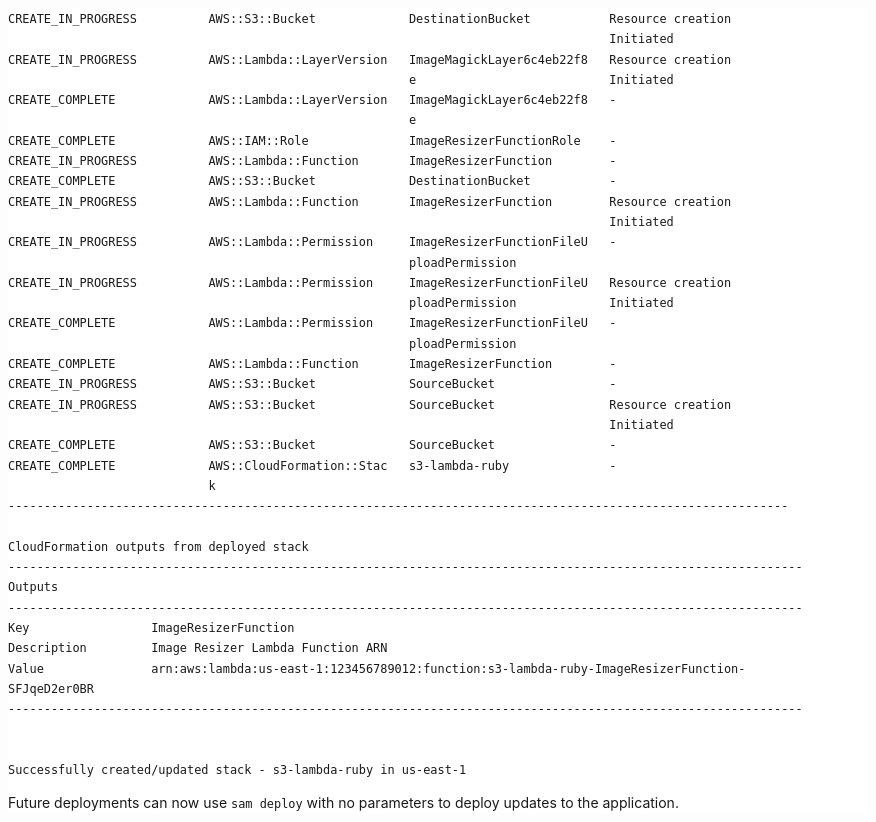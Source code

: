 ```shell
CREATE_IN_PROGRESS          AWS::S3::Bucket             DestinationBucket           Resource creation
                                                                                    Initiated
CREATE_IN_PROGRESS          AWS::Lambda::LayerVersion   ImageMagickLayer6c4eb22f8   Resource creation
                                                        e                           Initiated
CREATE_COMPLETE             AWS::Lambda::LayerVersion   ImageMagickLayer6c4eb22f8   -
                                                        e
CREATE_COMPLETE             AWS::IAM::Role              ImageResizerFunctionRole    -
CREATE_IN_PROGRESS          AWS::Lambda::Function       ImageResizerFunction        -
CREATE_COMPLETE             AWS::S3::Bucket             DestinationBucket           -
CREATE_IN_PROGRESS          AWS::Lambda::Function       ImageResizerFunction        Resource creation
                                                                                    Initiated
CREATE_IN_PROGRESS          AWS::Lambda::Permission     ImageResizerFunctionFileU   -
                                                        ploadPermission
CREATE_IN_PROGRESS          AWS::Lambda::Permission     ImageResizerFunctionFileU   Resource creation
                                                        ploadPermission             Initiated
CREATE_COMPLETE             AWS::Lambda::Permission     ImageResizerFunctionFileU   -
                                                        ploadPermission
CREATE_COMPLETE             AWS::Lambda::Function       ImageResizerFunction        -
CREATE_IN_PROGRESS          AWS::S3::Bucket             SourceBucket                -
CREATE_IN_PROGRESS          AWS::S3::Bucket             SourceBucket                Resource creation
                                                                                    Initiated
CREATE_COMPLETE             AWS::S3::Bucket             SourceBucket                -
CREATE_COMPLETE             AWS::CloudFormation::Stac   s3-lambda-ruby              -
                            k
-------------------------------------------------------------------------------------------------------------

CloudFormation outputs from deployed stack
---------------------------------------------------------------------------------------------------------------
Outputs
---------------------------------------------------------------------------------------------------------------
Key                 ImageResizerFunction
Description         Image Resizer Lambda Function ARN
Value               arn:aws:lambda:us-east-1:123456789012:function:s3-lambda-ruby-ImageResizerFunction-
SFJqeD2er0BR
---------------------------------------------------------------------------------------------------------------


Successfully created/updated stack - s3-lambda-ruby in us-east-1
```

Future deployments can now use `sam deploy` with no parameters to deploy updates to the application.

